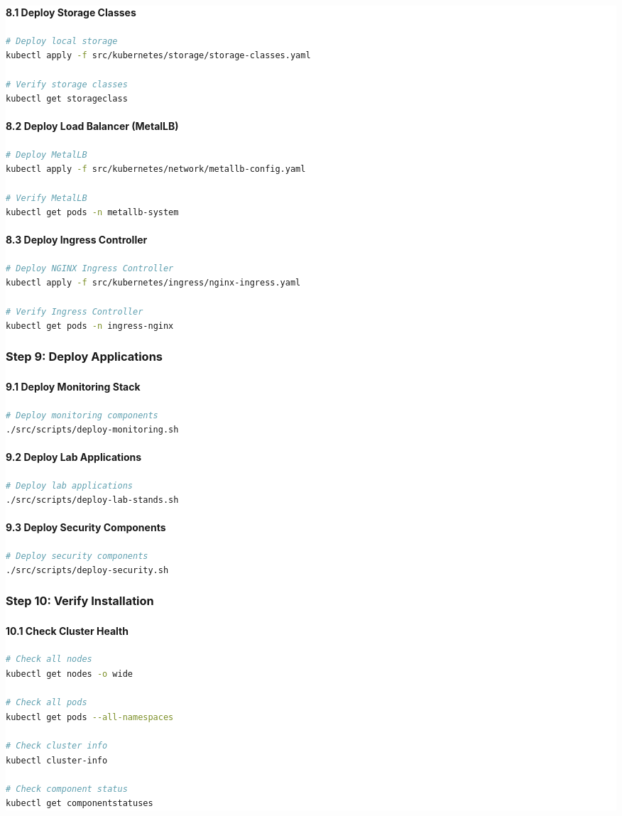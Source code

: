 #### 8.1 Deploy Storage Classes
```bash
# Deploy local storage
kubectl apply -f src/kubernetes/storage/storage-classes.yaml

# Verify storage classes
kubectl get storageclass
```

#### 8.2 Deploy Load Balancer (MetalLB)
```bash
# Deploy MetalLB
kubectl apply -f src/kubernetes/network/metallb-config.yaml

# Verify MetalLB
kubectl get pods -n metallb-system
```

#### 8.3 Deploy Ingress Controller
```bash
# Deploy NGINX Ingress Controller
kubectl apply -f src/kubernetes/ingress/nginx-ingress.yaml

# Verify Ingress Controller
kubectl get pods -n ingress-nginx
```

### Step 9: Deploy Applications

#### 9.1 Deploy Monitoring Stack
```bash
# Deploy monitoring components
./src/scripts/deploy-monitoring.sh
```

#### 9.2 Deploy Lab Applications
```bash
# Deploy lab applications
./src/scripts/deploy-lab-stands.sh
```

#### 9.3 Deploy Security Components
```bash
# Deploy security components
./src/scripts/deploy-security.sh
```

### Step 10: Verify Installation

#### 10.1 Check Cluster Health
```bash
# Check all nodes
kubectl get nodes -o wide

# Check all pods
kubectl get pods --all-namespaces

# Check cluster info
kubectl cluster-info

# Check component status
kubectl get componentstatuses
```
